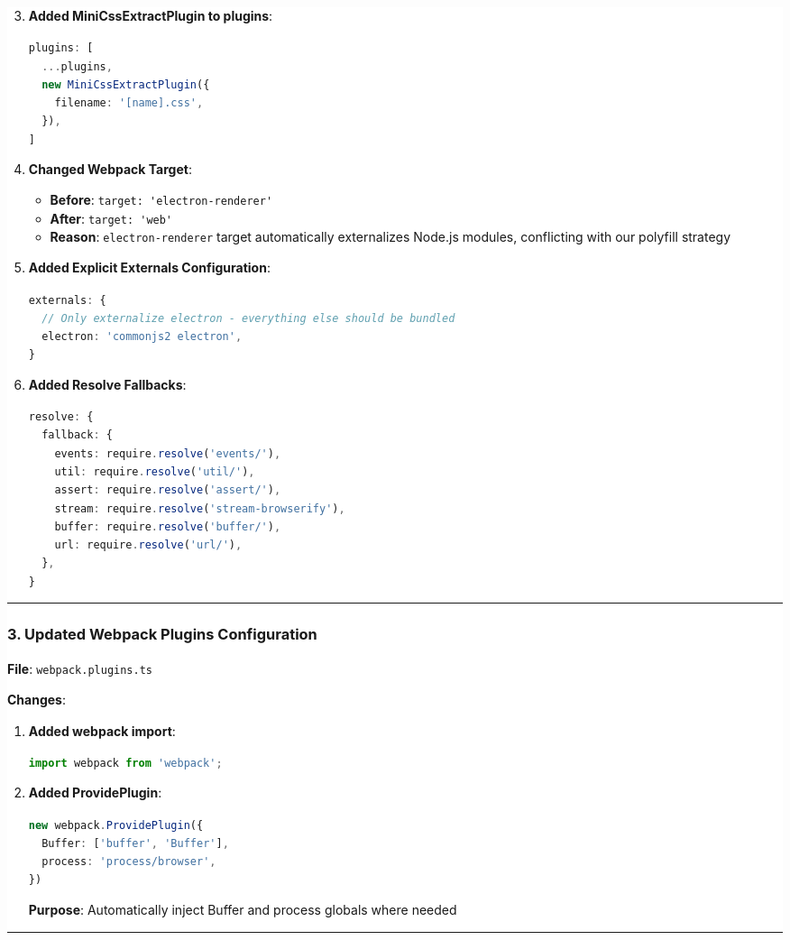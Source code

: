 3. **Added MiniCssExtractPlugin to plugins**:
   ```typescript
   plugins: [
     ...plugins,
     new MiniCssExtractPlugin({
       filename: '[name].css',
     }),
   ]
   ```

4. **Changed Webpack Target**:
   - **Before**: `target: 'electron-renderer'`
   - **After**: `target: 'web'`
   - **Reason**: `electron-renderer` target automatically externalizes Node.js modules, conflicting with our polyfill strategy

5. **Added Explicit Externals Configuration**:
   ```typescript
   externals: {
     // Only externalize electron - everything else should be bundled
     electron: 'commonjs2 electron',
   }
   ```

6. **Added Resolve Fallbacks**:
   ```typescript
   resolve: {
     fallback: {
       events: require.resolve('events/'),
       util: require.resolve('util/'),
       assert: require.resolve('assert/'),
       stream: require.resolve('stream-browserify'),
       buffer: require.resolve('buffer/'),
       url: require.resolve('url/'),
     },
   }
   ```

---

### 3. Updated Webpack Plugins Configuration
**File**: `webpack.plugins.ts`

**Changes**:
1. **Added webpack import**:
   ```typescript
   import webpack from 'webpack';
   ```

2. **Added ProvidePlugin**:
   ```typescript
   new webpack.ProvidePlugin({
     Buffer: ['buffer', 'Buffer'],
     process: 'process/browser',
   })
   ```
   **Purpose**: Automatically inject Buffer and process globals where needed

---